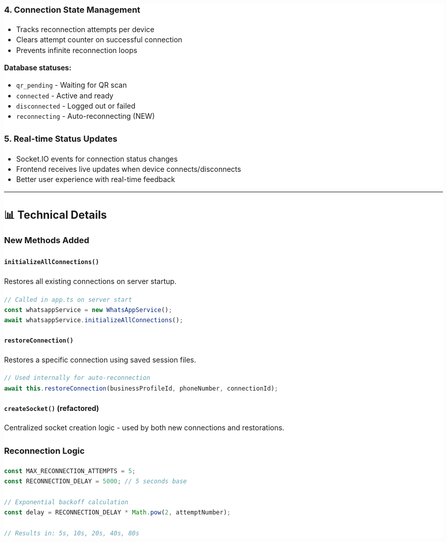 ### 4. **Connection State Management**
- Tracks reconnection attempts per device
- Clears attempt counter on successful connection
- Prevents infinite reconnection loops

**Database statuses:**
- `qr_pending` - Waiting for QR scan
- `connected` - Active and ready
- `disconnected` - Logged out or failed
- `reconnecting` - Auto-reconnecting (NEW)

### 5. **Real-time Status Updates**
- Socket.IO events for connection status changes
- Frontend receives live updates when device connects/disconnects
- Better user experience with real-time feedback

---

## 📊 Technical Details

### New Methods Added

#### `initializeAllConnections()`
Restores all existing connections on server startup.

```typescript
// Called in app.ts on server start
const whatsappService = new WhatsAppService();
await whatsappService.initializeAllConnections();
```

#### `restoreConnection()`
Restores a specific connection using saved session files.

```typescript
// Used internally for auto-reconnection
await this.restoreConnection(businessProfileId, phoneNumber, connectionId);
```

#### `createSocket()` (refactored)
Centralized socket creation logic - used by both new connections and restorations.

### Reconnection Logic

```typescript
const MAX_RECONNECTION_ATTEMPTS = 5;
const RECONNECTION_DELAY = 5000; // 5 seconds base

// Exponential backoff calculation
const delay = RECONNECTION_DELAY * Math.pow(2, attemptNumber);

// Results in: 5s, 10s, 20s, 40s, 80s
```

